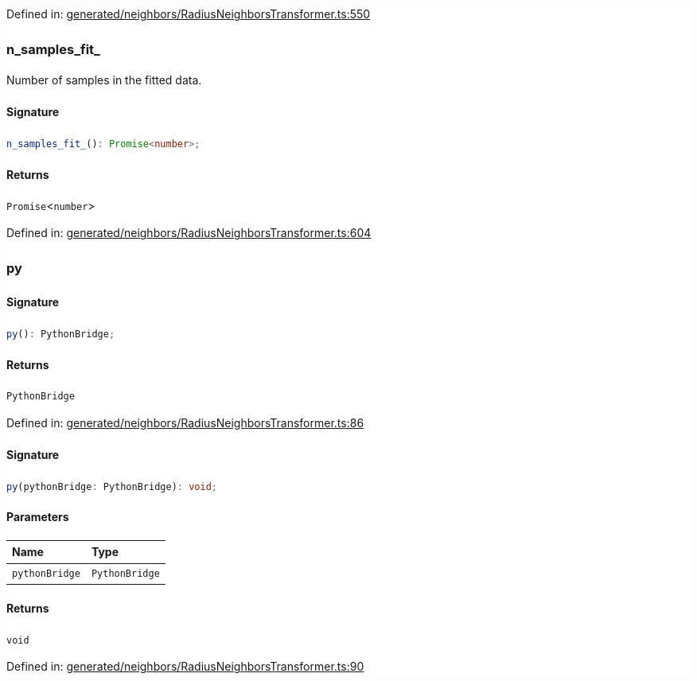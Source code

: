 Defined in: [generated/neighbors/RadiusNeighborsTransformer.ts:550](https://github.com/transitive-bullshit/scikit-learn-ts/blob/f6c1fce/packages/sklearn/src/generated/neighbors/RadiusNeighborsTransformer.ts#L550)

### n\_samples\_fit\_

Number of samples in the fitted data.

#### Signature

```ts
n_samples_fit_(): Promise<number>;
```

#### Returns

`Promise`\<`number`\>

Defined in: [generated/neighbors/RadiusNeighborsTransformer.ts:604](https://github.com/transitive-bullshit/scikit-learn-ts/blob/f6c1fce/packages/sklearn/src/generated/neighbors/RadiusNeighborsTransformer.ts#L604)

### py

#### Signature

```ts
py(): PythonBridge;
```

#### Returns

`PythonBridge`

Defined in:  [generated/neighbors/RadiusNeighborsTransformer.ts:86](https://github.com/transitive-bullshit/scikit-learn-ts/blob/f6c1fce/packages/sklearn/src/generated/neighbors/RadiusNeighborsTransformer.ts#L86)

#### Signature

```ts
py(pythonBridge: PythonBridge): void;
```

#### Parameters

| Name | Type |
| :------ | :------ |
| `pythonBridge` | `PythonBridge` |

#### Returns

`void`

Defined in: [generated/neighbors/RadiusNeighborsTransformer.ts:90](https://github.com/transitive-bullshit/scikit-learn-ts/blob/f6c1fce/packages/sklearn/src/generated/neighbors/RadiusNeighborsTransformer.ts#L90)
